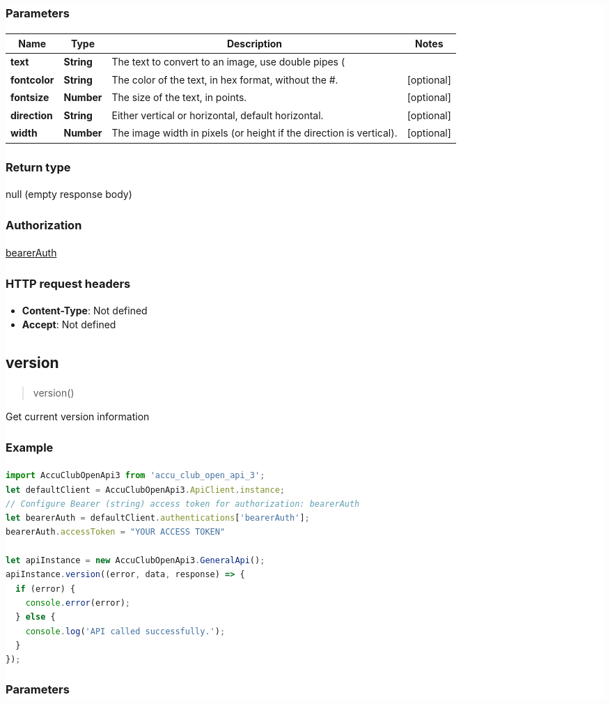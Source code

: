 ### Parameters


Name | Type | Description  | Notes
------------- | ------------- | ------------- | -------------
 **text** | **String**| The text to convert to an image, use double pipes (||) as a new line. | 
 **fontcolor** | **String**| The color of the text, in hex format, without the #. | [optional] 
 **fontsize** | **Number**| The size of the text, in points. | [optional] 
 **direction** | **String**| Either vertical or horizontal, default horizontal. | [optional] 
 **width** | **Number**| The image width in pixels (or height if the direction is vertical). | [optional] 

### Return type

null (empty response body)

### Authorization

[bearerAuth](../README.md#bearerAuth)

### HTTP request headers

- **Content-Type**: Not defined
- **Accept**: Not defined


## version

> version()

Get current version information

### Example

```javascript
import AccuClubOpenApi3 from 'accu_club_open_api_3';
let defaultClient = AccuClubOpenApi3.ApiClient.instance;
// Configure Bearer (string) access token for authorization: bearerAuth
let bearerAuth = defaultClient.authentications['bearerAuth'];
bearerAuth.accessToken = "YOUR ACCESS TOKEN"

let apiInstance = new AccuClubOpenApi3.GeneralApi();
apiInstance.version((error, data, response) => {
  if (error) {
    console.error(error);
  } else {
    console.log('API called successfully.');
  }
});
```

### Parameters
